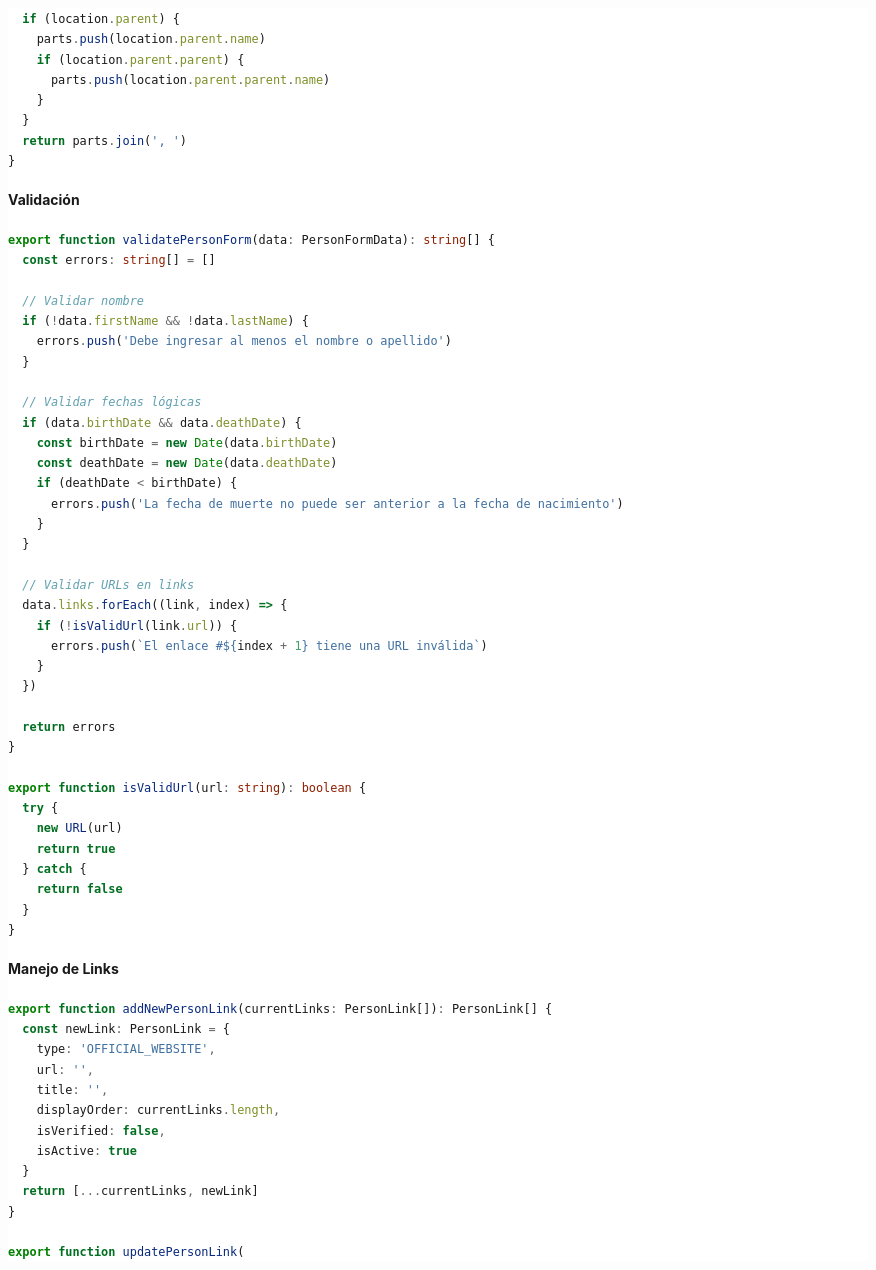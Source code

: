 ```typescript
  if (location.parent) {
    parts.push(location.parent.name)
    if (location.parent.parent) {
      parts.push(location.parent.parent.name)
    }
  }
  return parts.join(', ')
}
```

#### Validación
```typescript
export function validatePersonForm(data: PersonFormData): string[] {
  const errors: string[] = []
  
  // Validar nombre
  if (!data.firstName && !data.lastName) {
    errors.push('Debe ingresar al menos el nombre o apellido')
  }
  
  // Validar fechas lógicas
  if (data.birthDate && data.deathDate) {
    const birthDate = new Date(data.birthDate)
    const deathDate = new Date(data.deathDate)
    if (deathDate < birthDate) {
      errors.push('La fecha de muerte no puede ser anterior a la fecha de nacimiento')
    }
  }
  
  // Validar URLs en links
  data.links.forEach((link, index) => {
    if (!isValidUrl(link.url)) {
      errors.push(`El enlace #${index + 1} tiene una URL inválida`)
    }
  })
  
  return errors
}

export function isValidUrl(url: string): boolean {
  try {
    new URL(url)
    return true
  } catch {
    return false
  }
}
```

#### Manejo de Links
```typescript
export function addNewPersonLink(currentLinks: PersonLink[]): PersonLink[] {
  const newLink: PersonLink = {
    type: 'OFFICIAL_WEBSITE',
    url: '',
    title: '',
    displayOrder: currentLinks.length,
    isVerified: false,
    isActive: true
  }
  return [...currentLinks, newLink]
}

export function updatePersonLink(
```